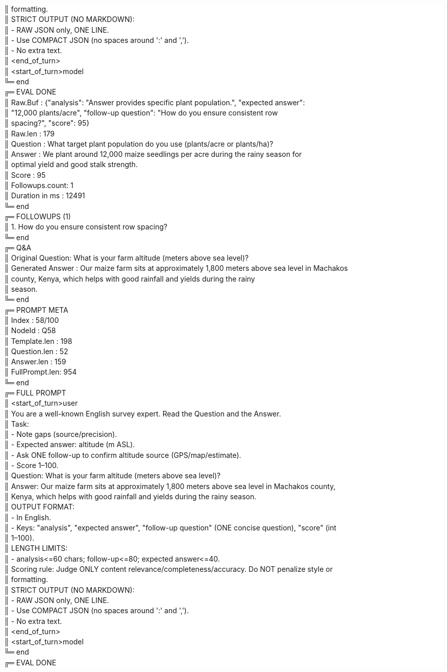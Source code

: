 ║ formatting.  
║ STRICT OUTPUT (NO MARKDOWN):  
║ - RAW JSON only, ONE LINE.  
║ - Use COMPACT JSON (no spaces around ':' and ',').  
║ - No extra text.  
║ <end_of_turn>  
║ <start_of_turn>model  
╚═ end  
╔═ EVAL DONE  
║ Raw.Buf        : {"analysis": "Answer provides specific plant population.", "expected answer":  
║                  "12,000 plants/acre", "follow-up question": "How do you ensure consistent row  
║                  spacing?", "score": 95}  
║ Raw.len        : 179  
║ Question       : What target plant population do you use (plants/acre or plants/ha)?  
║ Answer         : We plant around 12,000 maize seedlings per acre during the rainy season for  
║                  optimal yield and good stalk strength.  
║ Score          : 95  
║ Followups.count: 1  
║ Duration in ms : 12491  
╚═ end  
╔═ FOLLOWUPS (1)  
║ 1. How do you ensure consistent row spacing?  
╚═ end  
╔═ Q&A  
║ Original Question: What is your farm altitude (meters above sea level)?  
║ Generated Answer : Our maize farm sits at approximately 1,800 meters above sea level in Machakos  
║                    county, Kenya, which helps with good rainfall and yields during the rainy  
║                    season.  
╚═ end  
╔═ PROMPT META  
║ Index         : 58/100  
║ NodeId        : Q58  
║ Template.len  : 198  
║ Question.len  : 52  
║ Answer.len    : 159  
║ FullPrompt.len: 954  
╚═ end  
╔═ FULL PROMPT  
║ <start_of_turn>user  
║ You are a well-known English survey expert. Read the Question and the Answer.  
║ Task:  
║ - Note gaps (source/precision).  
║ - Expected answer: altitude (m ASL).  
║ - Ask ONE follow-up to confirm altitude source (GPS/map/estimate).  
║ - Score 1–100.  
║ Question: What is your farm altitude (meters above sea level)?  
║ Answer: Our maize farm sits at approximately 1,800 meters above sea level in Machakos county,  
║ Kenya, which helps with good rainfall and yields during the rainy season.  
║ OUTPUT FORMAT:  
║ - In English.  
║ - Keys: "analysis", "expected answer", "follow-up question" (ONE concise question), "score" (int  
║ 1–100).  
║ LENGTH LIMITS:  
║ - analysis<=60 chars; follow-up<=80; expected answer<=40.  
║ Scoring rule: Judge ONLY content relevance/completeness/accuracy. Do NOT penalize style or  
║ formatting.  
║ STRICT OUTPUT (NO MARKDOWN):  
║ - RAW JSON only, ONE LINE.  
║ - Use COMPACT JSON (no spaces around ':' and ',').  
║ - No extra text.  
║ <end_of_turn>  
║ <start_of_turn>model  
╚═ end  
╔═ EVAL DONE  